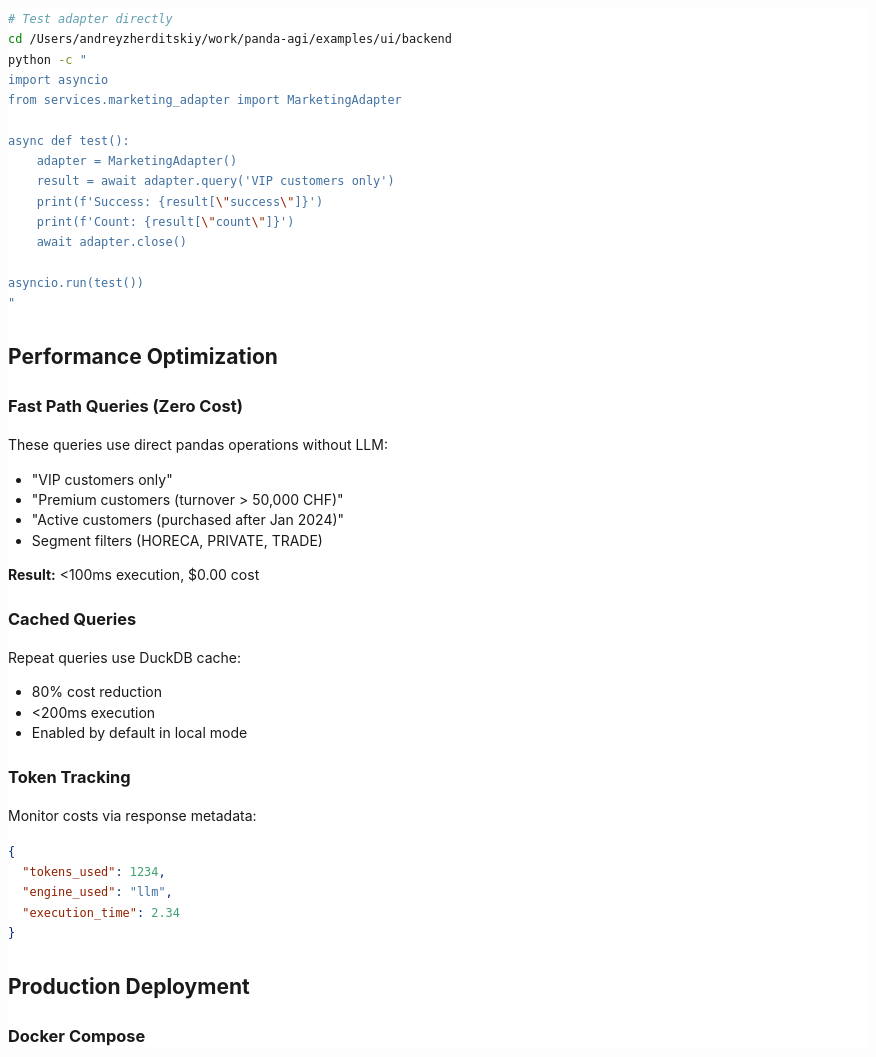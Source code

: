 ```bash
# Test adapter directly
cd /Users/andreyzherditskiy/work/panda-agi/examples/ui/backend
python -c "
import asyncio
from services.marketing_adapter import MarketingAdapter

async def test():
    adapter = MarketingAdapter()
    result = await adapter.query('VIP customers only')
    print(f'Success: {result[\"success\"]}')
    print(f'Count: {result[\"count\"]}')
    await adapter.close()

asyncio.run(test())
"
```

## Performance Optimization

### Fast Path Queries (Zero Cost)

These queries use direct pandas operations without LLM:

- "VIP customers only"
- "Premium customers (turnover > 50,000 CHF)"
- "Active customers (purchased after Jan 2024)"
- Segment filters (HORECA, PRIVATE, TRADE)

**Result:** <100ms execution, $0.00 cost

### Cached Queries

Repeat queries use DuckDB cache:

- 80% cost reduction
- <200ms execution
- Enabled by default in local mode

### Token Tracking

Monitor costs via response metadata:
```json
{
  "tokens_used": 1234,
  "engine_used": "llm",
  "execution_time": 2.34
}
```

## Production Deployment

### Docker Compose
